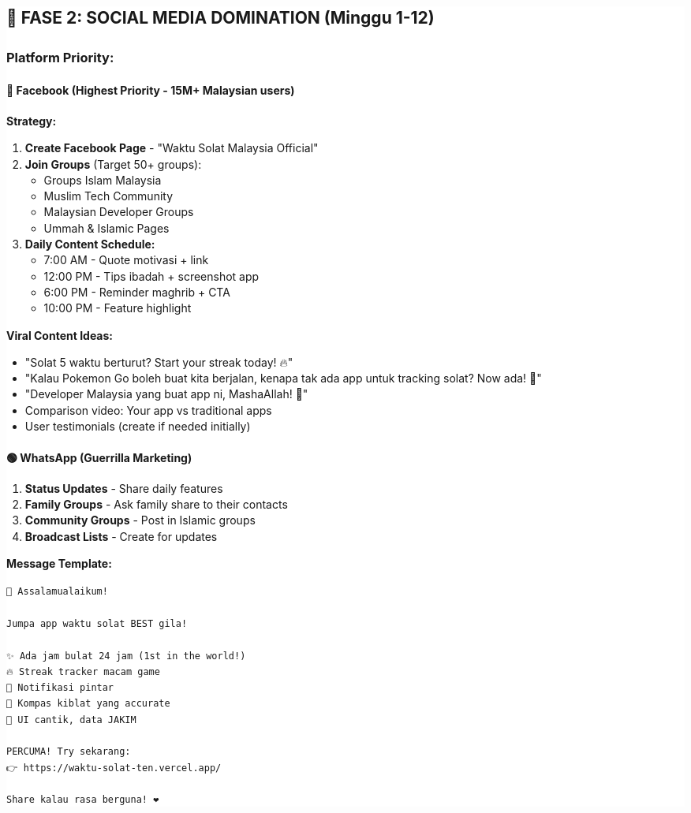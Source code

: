 
## 📱 FASE 2: SOCIAL MEDIA DOMINATION (Minggu 1-12)

### **Platform Priority:**

#### 🔵 **Facebook** (Highest Priority - 15M+ Malaysian users)

**Strategy:**
1. **Create Facebook Page** - "Waktu Solat Malaysia Official"
2. **Join Groups** (Target 50+ groups):
   - Groups Islam Malaysia
   - Muslim Tech Community
   - Malaysian Developer Groups
   - Ummah & Islamic Pages
3. **Daily Content Schedule:**
   - 7:00 AM - Quote motivasi + link
   - 12:00 PM - Tips ibadah + screenshot app
   - 6:00 PM - Reminder maghrib + CTA
   - 10:00 PM - Feature highlight

**Viral Content Ideas:**
- "Solat 5 waktu berturut? Start your streak today! 🔥"
- "Kalau Pokemon Go boleh buat kita berjalan, kenapa tak ada app untuk tracking solat? Now ada! 🕌"
- "Developer Malaysia yang buat app ni, MashaAllah! 💜"
- Comparison video: Your app vs traditional apps
- User testimonials (create if needed initially)

#### 🟢 **WhatsApp** (Guerrilla Marketing)
1. **Status Updates** - Share daily features
2. **Family Groups** - Ask family share to their contacts
3. **Community Groups** - Post in Islamic groups
4. **Broadcast Lists** - Create for updates

**Message Template:**
```
🕌 Assalamualaikum!

Jumpa app waktu solat BEST gila! 

✨ Ada jam bulat 24 jam (1st in the world!)
🔥 Streak tracker macam game
🔔 Notifikasi pintar
🧭 Kompas kiblat yang accurate
💜 UI cantik, data JAKIM

PERCUMA! Try sekarang:
👉 https://waktu-solat-ten.vercel.app/

Share kalau rasa berguna! ❤️
```
